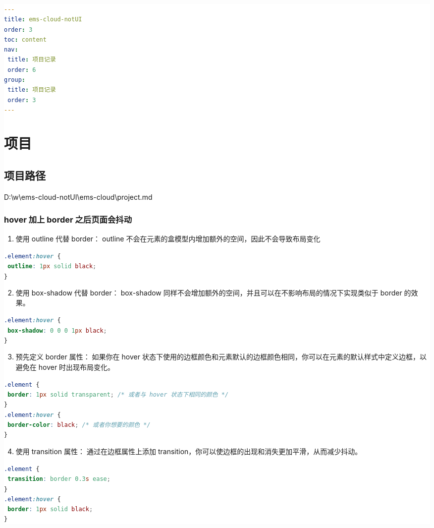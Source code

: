 ```yaml
---
title: ems-cloud-notUI
order: 3
toc: content
nav:
 title: 项目记录
 order: 6
group:
 title: 项目记录
 order: 3
---
```


# 项目
## 项目路径
D:\w\ems-cloud-notUI\ems-cloud\project.md

### hover 加上 border 之后页面会抖动

1. 使用 outline 代替 border： outline 不会在元素的盒模型内增加额外的空间，因此不会导致布局变化

```css
.element:hover {
 outline: 1px solid black;
}
```

2. 使用 box-shadow 代替 border： box-shadow 同样不会增加额外的空间，并且可以在不影响布局的情况下实现类似于 border 的效果。

```css
.element:hover {
 box-shadow: 0 0 0 1px black;
}
```

3. 预先定义 border 属性： 如果你在 hover 状态下使用的边框颜色和元素默认的边框颜色相同，你可以在元素的默认样式中定义边框，以避免在 hover 时出现布局变化。

```css
.element {
 border: 1px solid transparent; /* 或者与 hover 状态下相同的颜色 */
}
.element:hover {
 border-color: black; /* 或者你想要的颜色 */
}
```

4. 使用 transition 属性： 通过在边框属性上添加 transition，你可以使边框的出现和消失更加平滑，从而减少抖动。

```css
.element {
 transition: border 0.3s ease;
}
.element:hover {
 border: 1px solid black;
}
```
